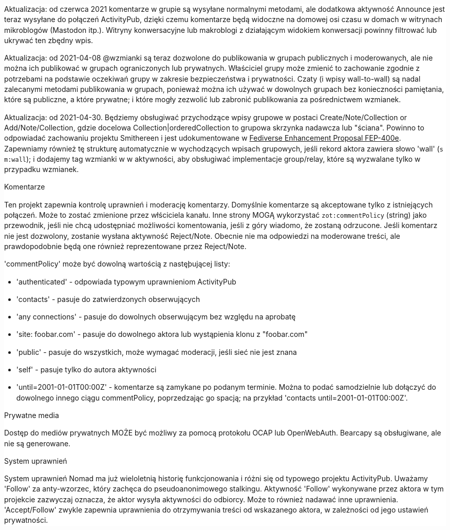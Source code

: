 Aktualizacja: od czerwca 2021 komentarze w grupie są wysyłane normalnymi metodami, ale dodatkowa aktywność Announce jest teraz wysyłane do połączeń ActivityPub, dzięki czemu komentarze będą widoczne na domowej osi czasu w domach w witrynach mikroblogów (Mastodon itp.). Witryny konwersacyjne lub makroblogi z działającym widokiem konwersacji powinny filtrować lub ukrywać ten zbędny wpis.


Aktualizacja: od 2021-04-08 @wzmianki są teraz dozwolone do publikowania w grupach publicznych i moderowanych, ale nie można ich publikować w grupach ograniczonych lub prywatnych. Właściciel grupy może zmienić to zachowanie zgodnie z potrzebami na podstawie oczekiwań grupy w zakresie bezpieczeństwa i prywatności. Czaty (i wpisy wall-to-wall) są nadal zalecanymi metodami publikowania w grupach, ponieważ można ich używać w dowolnych grupach bez konieczności pamiętania, które są publiczne, a które prywatne; i które mogły zezwolić lub zabronić publikowania za pośrednictwem wzmianek.

Aktualizacja: od 2021-04-30. Będziemy obsługiwać przychodzące wpisy grupowe w postaci Create/Note/Collection or Add/Note/Collection, gdzie docelowa Collection|orderedCollection to grupowa skrzynka nadawcza lub "ściana". Powinno to odpowiadać zachowaniu projektu Smithereen i jest udokumentowane w [Fediverse Enhancement Proposal FEP-400e](https://git.activitypub.dev/ActivityPubDev/Fediverse-Enhancement-Proposals/src/branch/main/feps/fep-400e.md). Zapewniamy również tę strukturę automatycznie w wychodzących wpisach grupowych, jeśli rekord aktora zawiera słowo 'wall' (`sm:wall`); i dodajemy tag wzmianki w w aktywności, aby obsługiwać implementacje group/relay, które są wyzwalane tylko w przypadku wzmianek.

Komentarze

Ten projekt zapewnia kontrolę uprawnień i moderację komentarzy. Domyślnie komentarze są akceptowane tylko z istniejących połączeń. Może to zostać zmienione przez włściciela kanału. Inne strony MOGĄ wykorzystać `zot:commentPolicy` (string) jako przewodnik, jeśli nie chcą udostępniać możliwości komentowania, jeśli z góry wiadomo, że zostaną odrzucone. Jeśli komentarz nie jest dozwolony, zostanie wysłana aktywność Reject/Note. Obecnie nie ma odpowiedzi na moderowane treści, ale prawdopodobnie będą one również reprezentowane przez Reject/Note.

'commentPolicy' może być dowolną wartością z nastęþującej listy:

- 'authenticated' - odpowiada typowym uprawnieniom ActivityPub

- 'contacts' - pasuje do zatwierdzonych obserwujących

- 'any connections' - pasuje do dowolnych obserwującym bez względu na aprobatę

- 'site: foobar.com' - pasuje do dowolnego aktora lub wystąpienia klonu z "foobar.com"

- 'public' - pasuje do wszystkich, może wymagać moderacji, jeśli sieć nie jest znana

- 'self' - pasuje tylko do autora aktywności

- 'until=2001-01-01T00:00Z' - komentarze są zamykane po podanym terminie. Można to podać samodzielnie lub dołączyć do dowolnego innego ciągu commentPolicy, poprzedzając go spacją; na przykład 'contacts until=2001-01-01T00:00Z'.


Prywatne media

Dostęp do mediów prywatnych MOŻE być możliwy za pomocą protokołu OCAP lub OpenWebAuth. Bearcapy są obsługiwane, ale nie są generowane.


System uprawnień

System uprawnień Nomad ma już wieloletnią historię funkcjonowania i różni się od typowego projektu ActivityPub. Uważamy 'Follow' za anty-wzorzec, który zachęca do pseudoanonimowego stalkingu. Aktywność 'Follow'  wykonywane przez aktora w tym projekcie zazwyczaj oznacza, że aktor wysyła aktywności do odbiorcy. Może to również nadawać inne uprawnienia. 'Accept/Follow' zwykle zapewnia uprawnienia do otrzymywania treści od wskazanego aktora, w zależności od jego ustawień prywatności.
